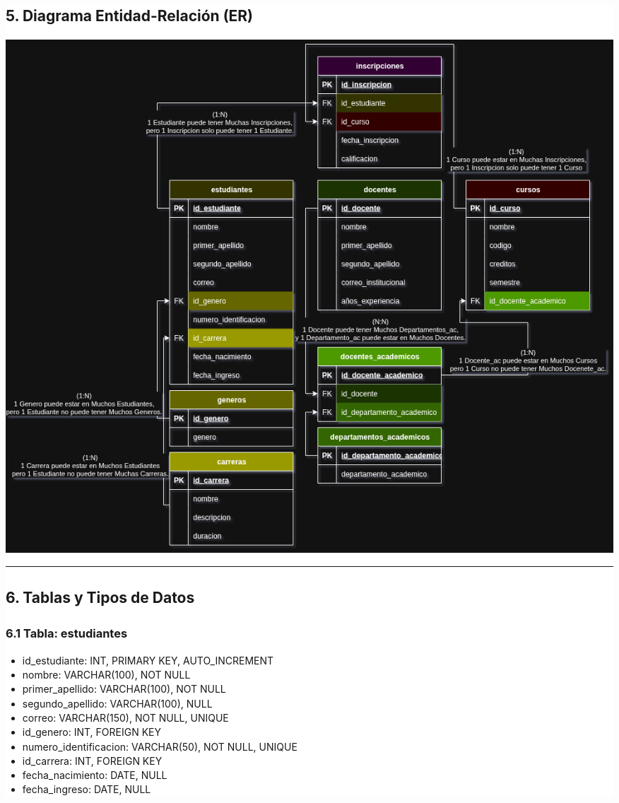
## 5. Diagrama Entidad-Relación (ER)

![Diagrama M4S2](/Modulo4/Modulo4_Semana2/docs/M4S2.drawio.png)

---

## 6. Tablas y Tipos de Datos

### 6.1 Tabla: estudiantes

- id_estudiante: INT, PRIMARY KEY, AUTO_INCREMENT
- nombre: VARCHAR(100), NOT NULL
- primer_apellido: VARCHAR(100), NOT NULL
- segundo_apellido: VARCHAR(100), NULL
- correo: VARCHAR(150), NOT NULL, UNIQUE
- id_genero: INT, FOREIGN KEY
- numero_identificacion: VARCHAR(50), NOT NULL, UNIQUE
- id_carrera: INT, FOREIGN KEY
- fecha_nacimiento: DATE, NULL
- fecha_ingreso: DATE, NULL
